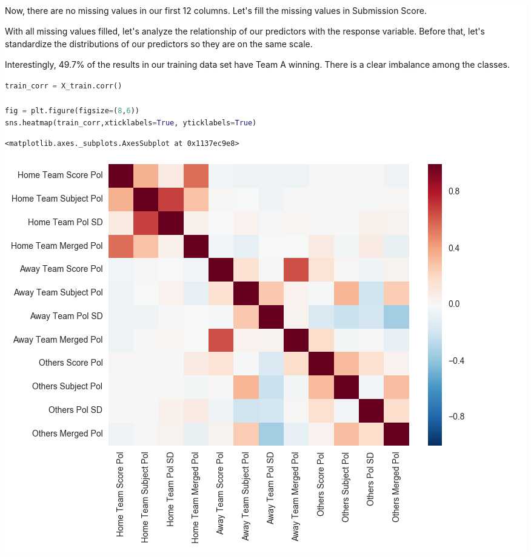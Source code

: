 Now, there are no missing values in our first 12 columns. Let's fill the missing values in Submission Score.

With all missing values filled, let's analyze the relationship of our predictors with the response variable. Before that, let's standardize the distributions of our predictors so they are on the same scale.

Interestingly, 49.7% of the results in our training data set have Team A winning. There is a clear imbalance among the classes.


```python
train_corr = X_train.corr()

fig = plt.figure(figsize=(8,6))
sns.heatmap(train_corr,xticklabels=True, yticklabels=True)
```




    <matplotlib.axes._subplots.AxesSubplot at 0x1137ec9e8>




![png](Reddit%20Sentiment-based%20Match%20Result%20Prediction_files/Reddit%20Sentiment-based%20Match%20Result%20Prediction_58_1.png)
